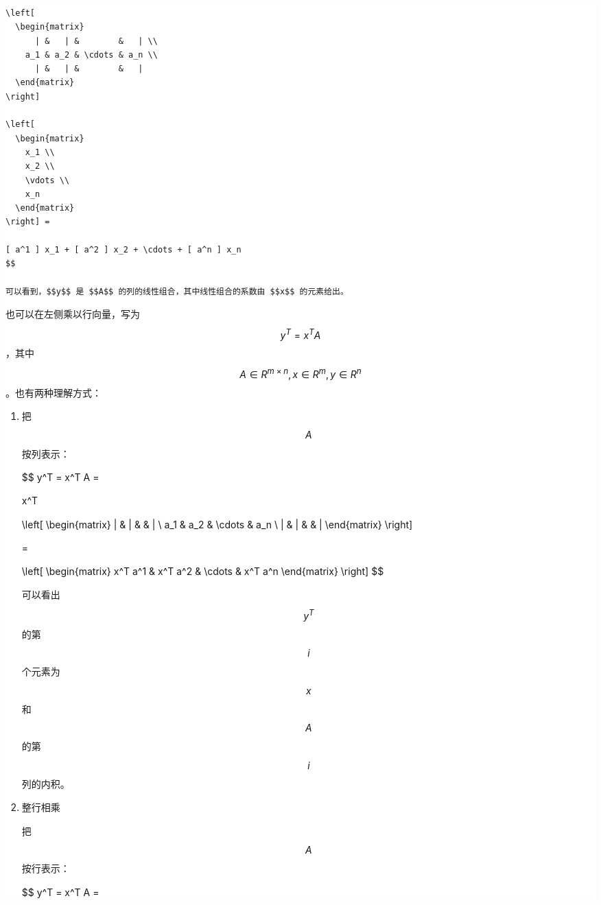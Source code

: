     \left[
      \begin{matrix}
          | &   | &        &   | \\
        a_1 & a_2 & \cdots & a_n \\
          | &   | &        &   |
      \end{matrix}
    \right]

    \left[
      \begin{matrix}
        x_1 \\
        x_2 \\
        \vdots \\
        x_n
      \end{matrix}
    \right] = 

    [ a^1 ] x_1 + [ a^2 ] x_2 + \cdots + [ a^n ] x_n
    $$

    可以看到，$$y$$ 是 $$A$$ 的列的线性组合，其中线性组合的系数由 $$x$$ 的元素给出。
  
也可以在左侧乘以行向量，写为 $$y^T = x^T A$$，其中 $$ A \in R^{m \times n}, x \in R^m, y \in R^n $$。也有两种理解方式：

1. 把 $$A$$ 按列表示：

    $$
    y^T = x^T A = 

    x^T

    \left[
      \begin{matrix}
          | &   | &        &   | \\
        a_1 & a_2 & \cdots & a_n \\
          | &   | &        &   |
      \end{matrix}
    \right]
    
    =

    \left[
      \begin{matrix}
        x^T a^1 & x^T a^2 & \cdots & x^T a^n
      \end{matrix}
    \right]
    $$

    可以看出 $$y^T$$ 的第 $$i$$ 个元素为 $$x$$ 和 $$A$$ 的第 $$i$$ 列的内积。

2. 整行相乘

    把 $$A$$ 按行表示：

    $$
    y^T = x^T A = 
